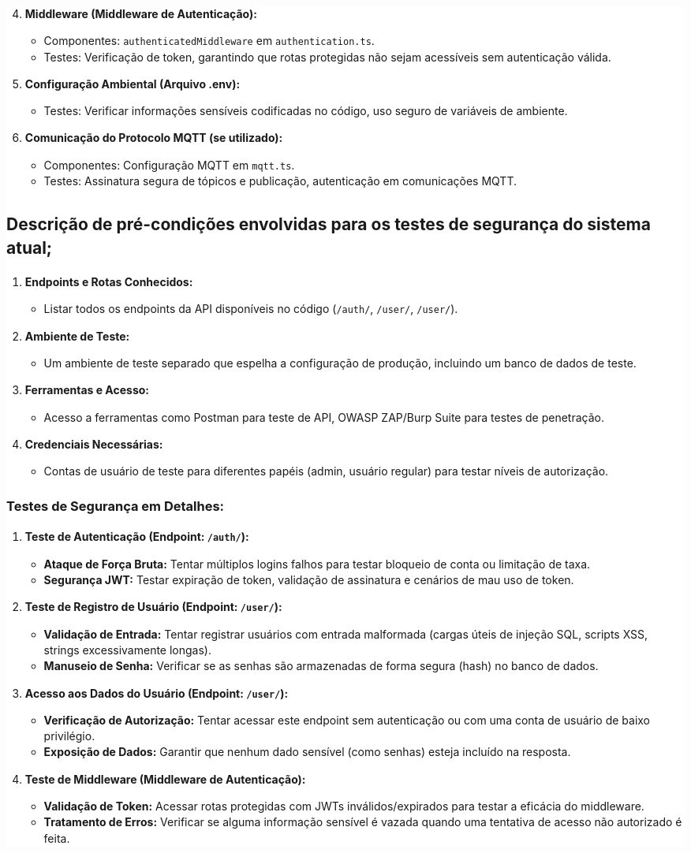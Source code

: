 4. **Middleware (Middleware de Autenticação):**
   - Componentes: `authenticatedMiddleware` em `authentication.ts`.
   - Testes: Verificação de token, garantindo que rotas protegidas não sejam acessíveis sem autenticação válida.

5. **Configuração Ambiental (Arquivo .env):**
   - Testes: Verificar informações sensíveis codificadas no código, uso seguro de variáveis de ambiente.

6. **Comunicação do Protocolo MQTT (se utilizado):**
   - Componentes: Configuração MQTT em `mqtt.ts`.
   - Testes: Assinatura segura de tópicos e publicação, autenticação em comunicações MQTT.

## Descrição de pré-condições envolvidas para os testes de segurança do sistema atual;

1. **Endpoints e Rotas Conhecidos:**
   - Listar todos os endpoints da API disponíveis no código (`/auth/`, `/user/`, `/user/`).

2. **Ambiente de Teste:**
   - Um ambiente de teste separado que espelha a configuração de produção, incluindo um banco de dados de teste.

3. **Ferramentas e Acesso:**
   - Acesso a ferramentas como Postman para teste de API, OWASP ZAP/Burp Suite para testes de penetração.

4. **Credenciais Necessárias:**
   - Contas de usuário de teste para diferentes papéis (admin, usuário regular) para testar níveis de autorização.

### Testes de Segurança em Detalhes:

1. **Teste de Autenticação (Endpoint: `/auth/`):**
   - **Ataque de Força Bruta:** Tentar múltiplos logins falhos para testar bloqueio de conta ou limitação de taxa.
   - **Segurança JWT:** Testar expiração de token, validação de assinatura e cenários de mau uso de token.

2. **Teste de Registro de Usuário (Endpoint: `/user/`):**
   - **Validação de Entrada:** Tentar registrar usuários com entrada malformada (cargas úteis de injeção SQL, scripts XSS, strings excessivamente longas).
   - **Manuseio de Senha:** Verificar se as senhas são armazenadas de forma segura (hash) no banco de dados.

3. **Acesso aos Dados do Usuário (Endpoint: `/user/`):**
   - **Verificação de Autorização:** Tentar acessar este endpoint sem autenticação ou com uma conta de usuário de baixo privilégio.
   - **Exposição de Dados:** Garantir que nenhum dado sensível (como senhas) esteja incluído na resposta.

4. **Teste de Middleware (Middleware de Autenticação):**
   - **Validação de Token:** Acessar rotas protegidas com JWTs inválidos/expirados para testar a eficácia do middleware.
   - **Tratamento de Erros:** Verificar se alguma informação sensível é vazada quando uma tentativa de acesso não autorizado é feita.
